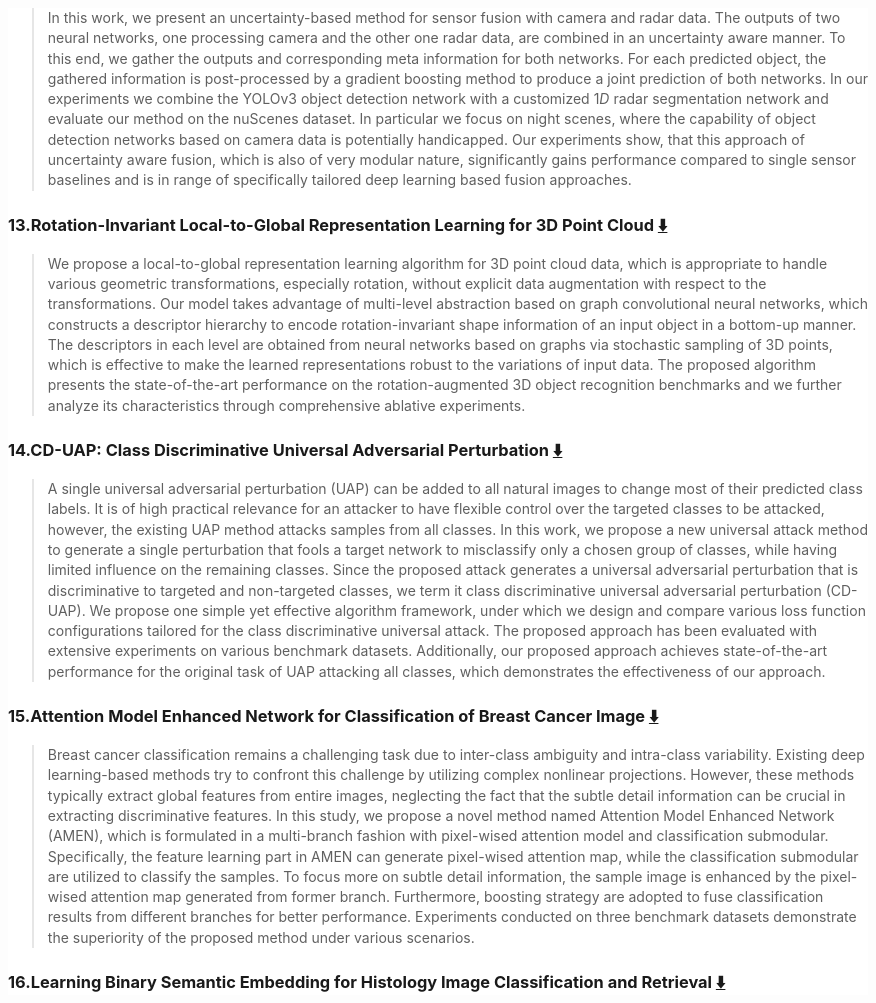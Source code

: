 >  In this work, we present an uncertainty-based method for sensor fusion with camera and radar data. The outputs of two neural networks, one processing camera and the other one radar data, are combined in an uncertainty aware manner. To this end, we gather the outputs and corresponding meta information for both networks. For each predicted object, the gathered information is post-processed by a gradient boosting method to produce a joint prediction of both networks. In our experiments we combine the YOLOv3 object detection network with a customized $1D$ radar segmentation network and evaluate our method on the nuScenes dataset. In particular we focus on night scenes, where the capability of object detection networks based on camera data is potentially handicapped. Our experiments show, that this approach of uncertainty aware fusion, which is also of very modular nature, significantly gains performance compared to single sensor baselines and is in range of specifically tailored deep learning based fusion approaches.      
### 13.Rotation-Invariant Local-to-Global Representation Learning for 3D Point Cloud  [ :arrow_down: ](https://arxiv.org/pdf/2010.03318.pdf)
>  We propose a local-to-global representation learning algorithm for 3D point cloud data, which is appropriate to handle various geometric transformations, especially rotation, without explicit data augmentation with respect to the transformations. Our model takes advantage of multi-level abstraction based on graph convolutional neural networks, which constructs a descriptor hierarchy to encode rotation-invariant shape information of an input object in a bottom-up manner. The descriptors in each level are obtained from neural networks based on graphs via stochastic sampling of 3D points, which is effective to make the learned representations robust to the variations of input data. The proposed algorithm presents the state-of-the-art performance on the rotation-augmented 3D object recognition benchmarks and we further analyze its characteristics through comprehensive ablative experiments.      
### 14.CD-UAP: Class Discriminative Universal Adversarial Perturbation  [ :arrow_down: ](https://arxiv.org/pdf/2010.03300.pdf)
>  A single universal adversarial perturbation (UAP) can be added to all natural images to change most of their predicted class labels. It is of high practical relevance for an attacker to have flexible control over the targeted classes to be attacked, however, the existing UAP method attacks samples from all classes. In this work, we propose a new universal attack method to generate a single perturbation that fools a target network to misclassify only a chosen group of classes, while having limited influence on the remaining classes. Since the proposed attack generates a universal adversarial perturbation that is discriminative to targeted and non-targeted classes, we term it class discriminative universal adversarial perturbation (CD-UAP). We propose one simple yet effective algorithm framework, under which we design and compare various loss function configurations tailored for the class discriminative universal attack. The proposed approach has been evaluated with extensive experiments on various benchmark datasets. Additionally, our proposed approach achieves state-of-the-art performance for the original task of UAP attacking all classes, which demonstrates the effectiveness of our approach.      
### 15.Attention Model Enhanced Network for Classification of Breast Cancer Image  [ :arrow_down: ](https://arxiv.org/pdf/2010.03271.pdf)
>  Breast cancer classification remains a challenging task due to inter-class ambiguity and intra-class variability. Existing deep learning-based methods try to confront this challenge by utilizing complex nonlinear projections. However, these methods typically extract global features from entire images, neglecting the fact that the subtle detail information can be crucial in extracting discriminative features. In this study, we propose a novel method named Attention Model Enhanced Network (AMEN), which is formulated in a multi-branch fashion with pixel-wised attention model and classification submodular. Specifically, the feature learning part in AMEN can generate pixel-wised attention map, while the classification submodular are utilized to classify the samples. To focus more on subtle detail information, the sample image is enhanced by the pixel-wised attention map generated from former branch. Furthermore, boosting strategy are adopted to fuse classification results from different branches for better performance. Experiments conducted on three benchmark datasets demonstrate the superiority of the proposed method under various scenarios.      
### 16.Learning Binary Semantic Embedding for Histology Image Classification and Retrieval  [ :arrow_down: ](https://arxiv.org/pdf/2010.03266.pdf)